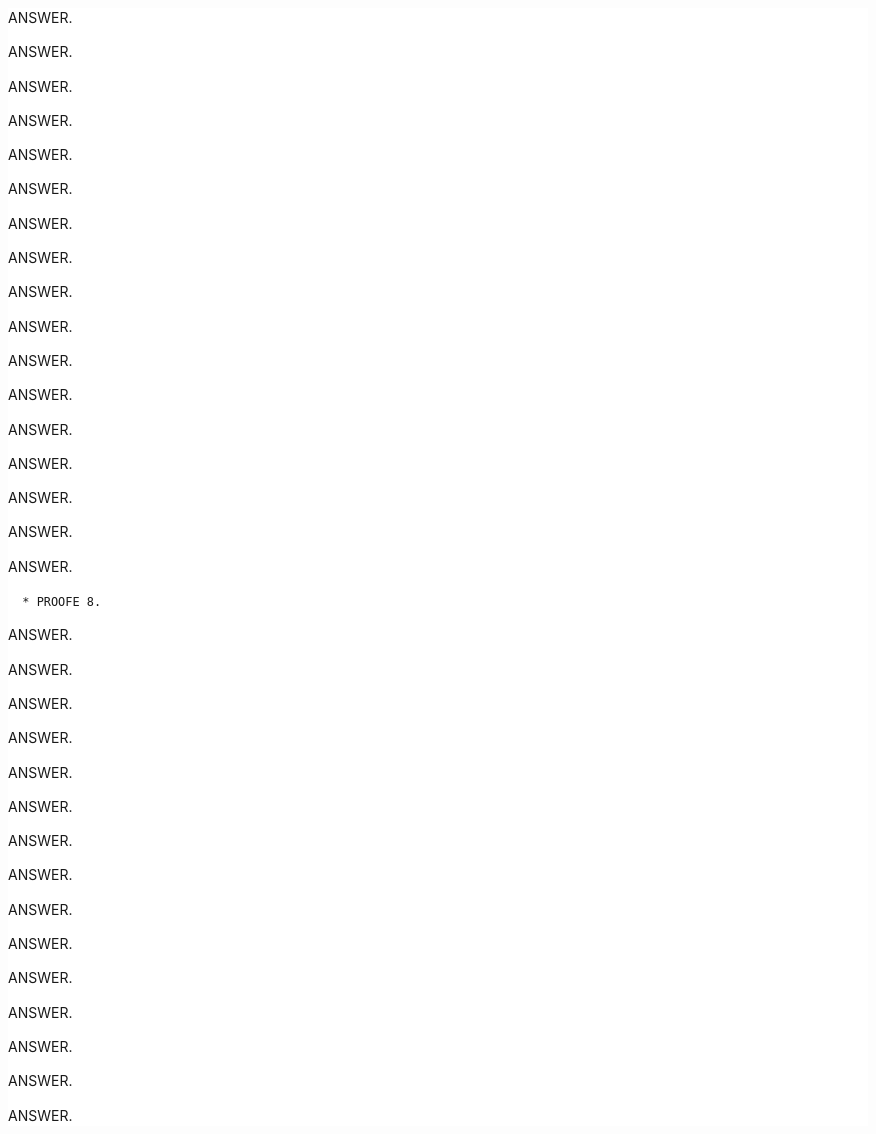 ANSWER.

ANSWER.

ANSWER.

ANSWER.

ANSWER.

ANSWER.

ANSWER.

ANSWER.

ANSWER.

ANSWER.

ANSWER.

ANSWER.

ANSWER.

ANSWER.

ANSWER.

ANSWER.

ANSWER.

      * PROOFE 8.

ANSWER.

ANSWER.

ANSWER.

ANSWER.

ANSWER.

ANSWER.

ANSWER.

ANSWER.

ANSWER.

ANSWER.

ANSWER.

ANSWER.

ANSWER.

ANSWER.

ANSWER.
